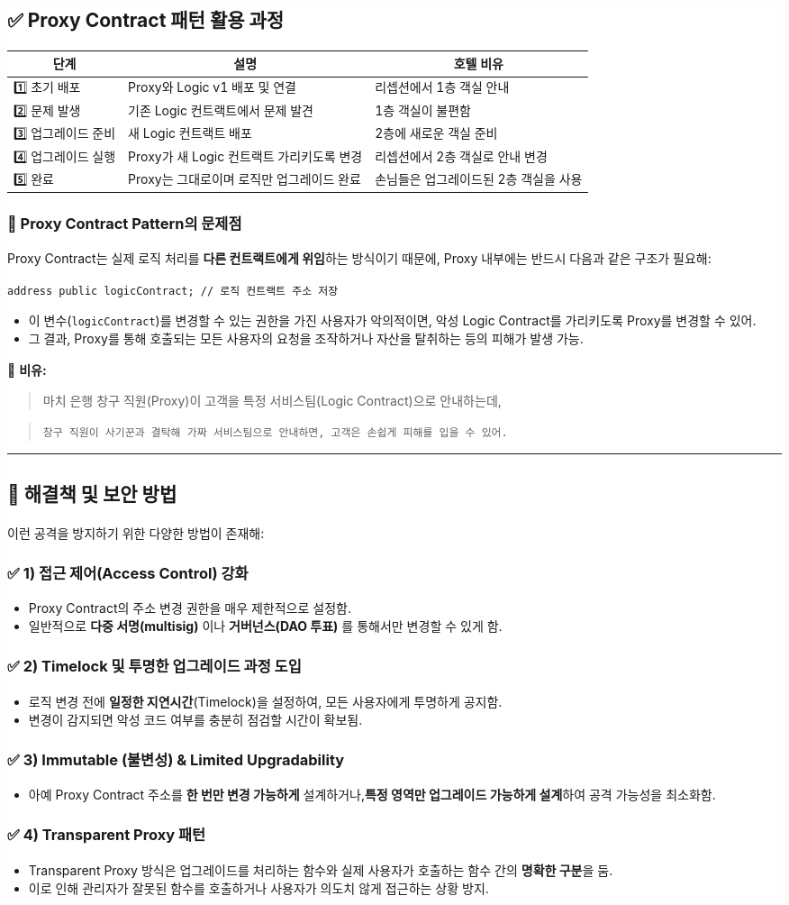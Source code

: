 ## ✅ Proxy Contract 패턴 활용 과정

| 단계               | 설명                                      | 호텔 비유                             |
| ------------------ | ----------------------------------------- | ------------------------------------- |
| 1️⃣ 초기 배포       | Proxy와 Logic v1 배포 및 연결             | 리셉션에서 1층 객실 안내              |
| 2️⃣ 문제 발생       | 기존 Logic 컨트랙트에서 문제 발견         | 1층 객실이 불편함                     |
| 3️⃣ 업그레이드 준비 | 새 Logic 컨트랙트 배포                    | 2층에 새로운 객실 준비                |
| 4️⃣ 업그레이드 실행 | Proxy가 새 Logic 컨트랙트 가리키도록 변경 | 리셉션에서 2층 객실로 안내 변경       |
| 5️⃣ 완료            | Proxy는 그대로이며 로직만 업그레이드 완료 | 손님들은 업그레이드된 2층 객실을 사용 |

### 📌 Proxy Contract Pattern의 **문제점**

Proxy Contract는 실제 로직 처리를 **다른 컨트랙트에게 위임**하는 방식이기 때문에, Proxy 내부에는 반드시 다음과 같은 구조가 필요해:

```solidity
address public logicContract; // 로직 컨트랙트 주소 저장
```

- 이 변수(`logicContract`)를 변경할 수 있는 권한을 가진 사용자가 악의적이면,
  악성 Logic Contract를 가리키도록 Proxy를 변경할 수 있어.
- 그 결과, Proxy를 통해 호출되는 모든 사용자의 요청을 조작하거나 자산을 탈취하는 등의 피해가 발생 가능.

📌 **비유:**

> 마치 은행 창구 직원(Proxy)이 고객을 특정 서비스팀(Logic Contract)으로 안내하는데,

>     창구 직원이 사기꾼과 결탁해 가짜 서비스팀으로 안내하면, 고객은 손쉽게 피해를 입을 수 있어.

---

## 📌 **해결책 및 보안 방법**

이런 공격을 방지하기 위한 다양한 방법이 존재해:

### ✅ 1) 접근 제어(Access Control) 강화

- Proxy Contract의 주소 변경 권한을 매우 제한적으로 설정함.
- 일반적으로 **다중 서명(multisig)** 이나 **거버넌스(DAO 투표)** 를 통해서만 변경할 수 있게 함.

### ✅ 2) Timelock 및 투명한 업그레이드 과정 도입

- 로직 변경 전에 **일정한 지연시간**(Timelock)을 설정하여, 모든 사용자에게 투명하게 공지함.
- 변경이 감지되면 악성 코드 여부를 충분히 점검할 시간이 확보됨.

### ✅ 3) Immutable (불변성) & Limited Upgradability

- 아예 Proxy Contract 주소를 **한 번만 변경 가능하게** 설계하거나,**특정 영역만 업그레이드 가능하게 설계**하여 공격 가능성을 최소화함.

### ✅ 4) Transparent Proxy 패턴

- Transparent Proxy 방식은 업그레이드를 처리하는 함수와 실제 사용자가 호출하는 함수 간의 **명확한 구분**을 둠.
- 이로 인해 관리자가 잘못된 함수를 호출하거나 사용자가 의도치 않게 접근하는 상황 방지.
